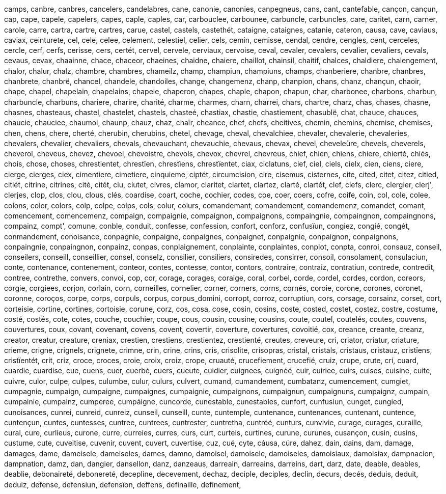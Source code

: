 camps, canbre, canbres, cancelers, candelabres, cane, canonie, canonies, canpegneus, cans, cant, cantefable, cançon, cançun, cap, cape, capele, capelers, capes, caple, caples, car, carbouclee, carbounee, carbuncle, carbuncles, care, caritet, carn, carner, carole, carre, cartra, cartre, cartres, carue, castel, castels, castethét, cataigne, cataignes, catanie, cateron, causa, cave, caviaus, caviax, ceinturete, cel, cele, celee, celement, celestiel, celier, cels, cemin, cemisse, cendal, cendre, cengles, cent, cerceles, cercle, cerf, cerfs, cerisse, cers, certét, cervel, cervele, cerviaux, cervoise, ceval, cevaler, cevalers, cevalier, cevaliers, cevals, cevaus, cevax, chaainne, chace, chaceor, chaeines, chaidne, chaiere, chaillot, chainsil, chaitif, chalces, chaldiere, chalengement, chalor, chalur, chalz, chambre, chambres, chameilz, champ, champiun, champiuns, champs, chanberiere, chanbre, chanbres, chanbrete, chanbrë, chancel, chandele, chandoiles, change, changemenz, chanp, chanpion, chans, chanz, chançun, chaoir, chape, chapel, chapelain, chapelains, chapele, chaperon, chapes, chaple, chapon, chapun, char, charbonee, charbons, charbun, charbuncle, charbuns, chariere, charire, charité, charme, charmes, charn, charrei, chars, chartre, charz, chas, chases, chasne, chasnes, chasteaus, chastel, chastelet, chastels, chasteé, chastiax, chastie, chastiement, chasublë, chat, chauce, chauces, chaucie, chauciee, chaumoi, chaunp, chauz, chaz, chaïr, cheance, chef, chefs, cheitives, chemin, chemins, chemise, chemises, chen, chens, chere, cherté, cherubin, cherubins, chetel, chevage, cheval, chevalchiee, chevaler, chevalerie, chevaleries, chevalers, chevalier, chevaliers, chevals, chevauchant, chevauchie, chevaus, chevax, chevel, cheveleüre, chevels, cheverels, cheverol, cheveus, chevez, chevoel, chevoistre, chevols, chevox, chevrel, chevreus, chief, chien, chiens, chiere, chierté, chiés, chois, chose, choses, chrestientet, chrestïen, chrestïens, chrestïentet, ciax, ciclatuns, cief, ciel, ciels, cielx, cien, ciens, ciere, cierge, cierges, ciex, cimentiere, cimetiere, cinquieme, ciptét, circumcision, cire, cisemus, cisternes, cite, cited, citet, citez, citied, citiét, citrine, citrines, cité, citét, ciu, ciutet, civres, clamor, claritet, clartet, clartez, clarté, clartét, clef, clefs, clerc, clergier, clerj', clerjes, clop, clos, clou, clous, clés, coardise, coart, coche, cochier, codes, coe, coer, coers, cofre, coife, coin, col, cole, colee, colons, color, colors, colp, colpe, colps, cols, colur, colurs, comandemant, comandement, comandemenz, comandet, comant, comencement, comencemenz, compaign, compaignie, compaignon, compaignons, compaingnie, compaingnon, compaingnons, compainz, compt', comune, conble, conduit, confesse, confession, confort, conforz, confusïun, congiez, congié, congét, conmandement, conoisance, conpagnie, conpaigne, conpaignes, conpaignet, conpaignie, conpaignon, conpaignons, conpaingnie, conpaingnon, conpainz, conpas, conplaignement, conplainte, conplaintes, conplot, conpta, conroi, consauz, conseil, conseilers, conseill, conseillier, consel, conselz, consilier, consiliers, consiredes, consirrer, consoil, consolament, consulaciun, conte, contenance, contenement, conteor, contes, contesse, contor, contors, contraire, contraiz, contratiun, contrede, contredit, contree, contrethe, convers, convoi, cop, cor, corage, corages, coraige, coral, corbel, corde, cordel, cordes, cordon, coreors, corgie, corgiees, corjon, corlain, corn, corneilles, cornelier, corner, corners, corns, cornés, coroie, corone, corones, coronet, coronne, coroços, corpe, corps, corpuls, corpus, corpus_domini, corropt, corroz, corruptiun, cors, corsage, corsainz, corset, cort, corteisie, cortine, cortines, cortoisie, corune, corz, cos, cosa, cose, cosin, cosins, coste, costed, costet, costez, costre, costume, costé, costés, cote, cotes, couche, couchier, coupe, cous, cousin, cousine, cousins, coute, coutel, coutelés, coutes, couvens, couvertures, coux, covant, covenant, covens, covent, covertir, coverture, covertures, covoitié, cox, creance, creante, creanz, creator, creatur, creature, creniax, crestien, crestiens, crestientez, crestienté, creutes, creveure, cri, criator, criatur, criature, crieme, crigne, crignels, crignete, crimne, crin, crine, crins, cris, crisolite, crisopras, cristal, cristals, cristaus, cristauz, cristïens, cristïentét, crit, criz, croce, croces, croie, croix, croiz, crope, cruauté, crucefiement, crucefié, cruiz, crupe, crute, crí, cuard, cuardie, cuardise, cue, cuens, cuer, cuerbé, cuers, cueute, cuidier, cuignees, cuignéé, cuir, cuiriee, cuirs, cuises, cuisine, cuite, cuivre, culor, culpe, culpes, culumbe, culur, culurs, culvert, cumand, cumandement, cumbatanz, cumencement, cumgiet, cumpagnie, cumpaign, cumpaigne, cumpaignes, cumpaignie, cumpaignons, cumpaignun, cumpaignuns, cumpaignz, cumpain, cumpainie, cumpainz, cumperee, cumpáigne, cuncorde, cunestable, cunestables, cunfort, cunfusiun, cunget, cungied, cunoisances, cunrei, cunreid, cunreiz, cunseil, cunseill, cunte, cuntemple, cuntenance, cuntenances, cuntenant, cuntence, cuntençun, cuntes, cuntesses, cuntree, cuntrees, cuntrester, cuntretha, cuntréé, cunturs, cunvivie, curage, curages, curaille, cural, cure, curlíeus, curone, curre, curreies, curres, curs, curt, curteis, curtines, curune, curunes, cusançon, cusin, cusins, custume, cute, cuveitise, cuvenir, cuvent, cuvert, cuvertise, cuz, cué, cyte, cáusa, cúre, dahez, dain, dains, dam, damage, damages, dame, dameisele, dameiseles, dames, damno, damoisel, damoisele, damoiseles, damoisiaux, damoisiax, dampnacion, dampnation, damz, dan, dangier, dansellon, danz, danzeaus, darreain, darreains, darreins, dart, darz, date, deable, deables, deablie, debonaireté, debonereté, decepline, decevement, dechaz, deciple, deciples, declin, decurs, decés, deduis, deduit, deduiz, defense, defensiun, defensïon, deffens, definaille, definement,